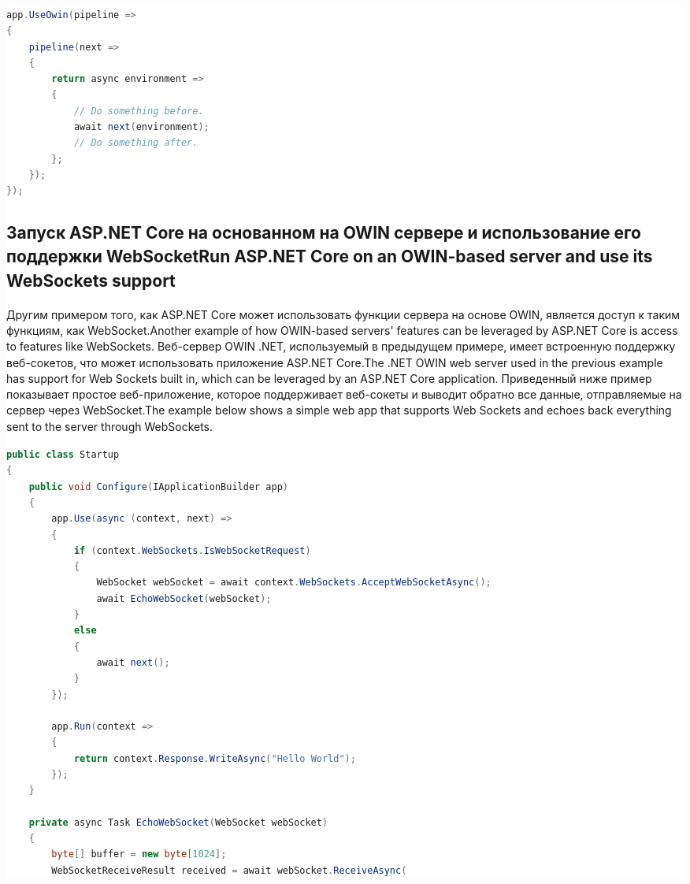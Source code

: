 ```csharp
app.UseOwin(pipeline =>
{
    pipeline(next =>
    {
        return async environment =>
        {
            // Do something before.
            await next(environment);
            // Do something after.
        };
    });
});
```

<a name="hosting-on-owin"></a>

## <a name="run-aspnet-core-on-an-owin-based-server-and-use-its-websockets-support"></a><span data-ttu-id="b78e9-128">Запуск ASP.NET Core на основанном на OWIN сервере и использование его поддержки WebSocket</span><span class="sxs-lookup"><span data-stu-id="b78e9-128">Run ASP.NET Core on an OWIN-based server and use its WebSockets support</span></span>

<span data-ttu-id="b78e9-129">Другим примером того, как ASP.NET Core может использовать функции сервера на основе OWIN, является доступ к таким функциям, как WebSocket.</span><span class="sxs-lookup"><span data-stu-id="b78e9-129">Another example of how OWIN-based servers' features can be leveraged by ASP.NET Core is access to features like WebSockets.</span></span> <span data-ttu-id="b78e9-130">Веб-сервер OWIN .NET, используемый в предыдущем примере, имеет встроенную поддержку веб-сокетов, что может использовать приложение ASP.NET Core.</span><span class="sxs-lookup"><span data-stu-id="b78e9-130">The .NET OWIN web server used in the previous example has support for Web Sockets built in, which can be leveraged by an ASP.NET Core application.</span></span> <span data-ttu-id="b78e9-131">Приведенный ниже пример показывает простое веб-приложение, которое поддерживает веб-сокеты и выводит обратно все данные, отправляемые на сервер через WebSocket.</span><span class="sxs-lookup"><span data-stu-id="b78e9-131">The example below shows a simple web app that supports Web Sockets and echoes back everything sent to the server through WebSockets.</span></span>

```csharp
public class Startup
{
    public void Configure(IApplicationBuilder app)
    {
        app.Use(async (context, next) =>
        {
            if (context.WebSockets.IsWebSocketRequest)
            {
                WebSocket webSocket = await context.WebSockets.AcceptWebSocketAsync();
                await EchoWebSocket(webSocket);
            }
            else
            {
                await next();
            }
        });

        app.Run(context =>
        {
            return context.Response.WriteAsync("Hello World");
        });
    }

    private async Task EchoWebSocket(WebSocket webSocket)
    {
        byte[] buffer = new byte[1024];
        WebSocketReceiveResult received = await webSocket.ReceiveAsync(
```